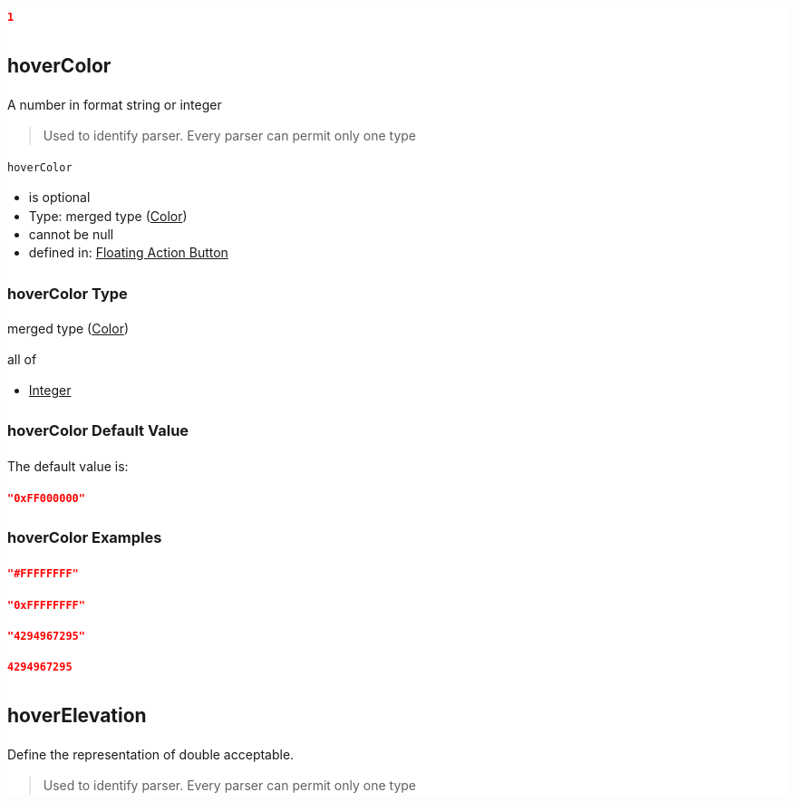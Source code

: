 ```json
1
```

## hoverColor

A number in format string or integer


> Used to identify parser. Every parser can permit only one type
>

`hoverColor`

-   is optional
-   Type: merged type ([Color](app_bar_theme-properties-color.md))
-   cannot be null
-   defined in: [Floating Action Button](app_bar_theme-properties-color.md)

### hoverColor Type

merged type ([Color](app_bar_theme-properties-color.md))

all of

-   [Integer](color-allof-integer.md)

### hoverColor Default Value

The default value is:

```json
"0xFF000000"
```

### hoverColor Examples

```json
"#FFFFFFFF"
```

```json
"0xFFFFFFFF"
```

```json
"4294967295"
```

```json
4294967295
```

## hoverElevation

Define the representation of double acceptable.


> Used to identify parser. Every parser can permit only one type
>
